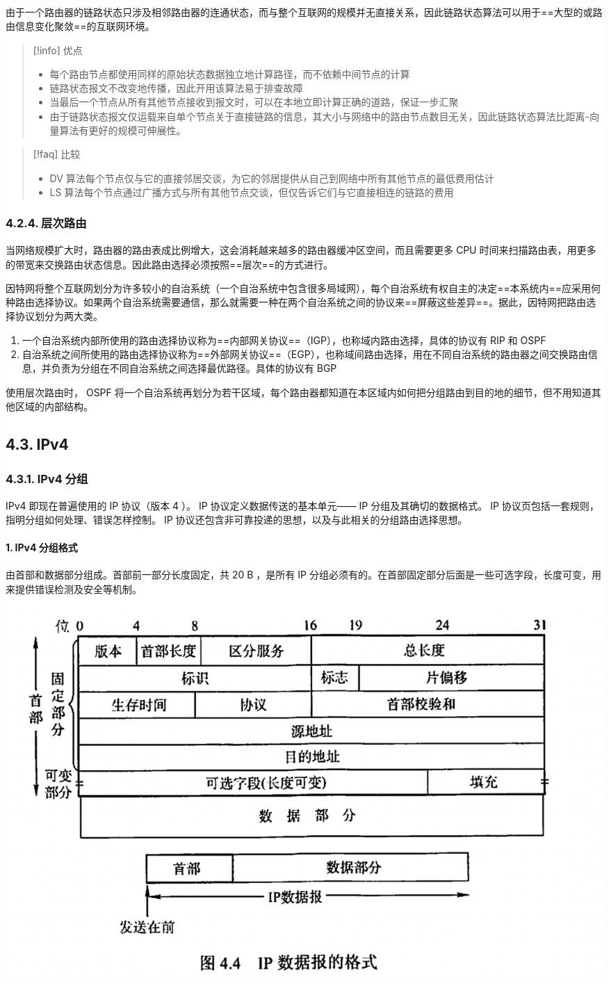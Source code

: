 由于一个路由器的链路状态只涉及相邻路由器的连通状态，而与整个互联网的规模并无直接关系，因此链路状态算法可以用于==大型的或路由信息变化聚敛==的互联网环境。

> [!info] 优点
> - 每个路由节点都使用同样的原始状态数据独立地计算路径，而不依赖中间节点的计算
> - 链路状态报文不改变地传播，因此开用该算法易于排查故障
> - 当最后一个节点从所有其他节点接收到报文时，可以在本地立即计算正确的道路，保证一步汇聚
> - 由于链路状态报文仅运载来自单个节点关于直接链路的信息，其大小与网络中的路由节点数目无关，因此链路状态算法比距离-向量算法有更好的规模可伸展性。

> [!faq] 比较
> - DV 算法每个节点仅与它的直接邻居交谈，为它的邻居提供从自己到网络中所有其他节点的最低费用估计
> - LS 算法每个节点通过广播方式与所有其他节点交谈，但仅告诉它们与它直接相连的链路的费用

### 4.2.4. 层次路由

当网络规模扩大时，路由器的路由表成比例增大，这会消耗越来越多的路由器缓冲区空间，而且需要更多 CPU 时间来扫描路由表，用更多的带宽来交换路由状态信息。因此路由选择必须按照==层次==的方式进行。

因特网将整个互联网划分为许多较小的自治系统（一个自治系统中包含很多局域网），每个自治系统有权自主的决定==本系统内==应采用何种路由选择协议。如果两个自治系统需要通信，那么就需要一种在两个自治系统之间的协议来==屏蔽这些差异==。据此，因特网把路由选择协议划分为两大类。

1. 一个自治系统内部所使用的路由选择协议称为==内部网关协议==（IGP），也称域内路由选择，具体的协议有 RIP 和 OSPF
2. 自治系统之间所使用的路由选择协议称为==外部网关协议==（EGP），也称域间路由选择，用在不同自治系统的路由器之间交换路由信息，并负责为分组在不同自治系统之间选择最优路径。具体的协议有 BGP

使用层次路由时， OSPF 将一个自治系统再划分为若干区域，每个路由器都知道在本区域内如何把分组路由到目的地的细节，但不用知道其他区域的内部结构。

## 4.3. IPv4

### 4.3.1. IPv4 分组

IPv4 即现在普遍使用的 IP 协议（版本 4 ）。 IP 协议定义数据传送的基本单元—— IP 分组及其确切的数据格式。 IP 协议页包括一套规则，指明分组如何处理、错误怎样控制。 IP 协议还包含非可靠投递的思想，以及与此相关的分组路由选择思想。

#### 1. IPv4 分组格式

由首部和数据部分组成。首部前一部分长度固定，共 20 B ，是所有 IP 分组必须有的。在首部固定部分后面是一些可选字段，长度可变，用来提供错误检测及安全等机制。

![](./assets/jw04ipv4.png)
